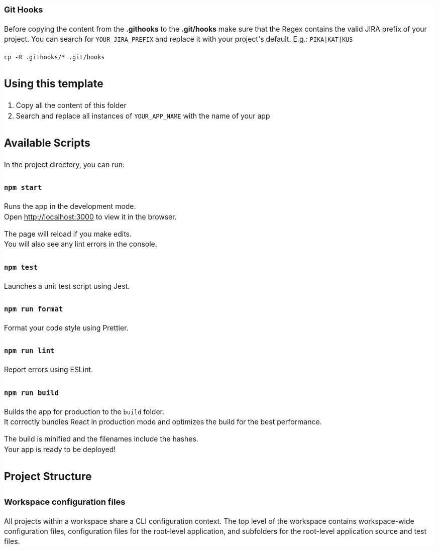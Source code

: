 ### Git Hooks

Before copying the content from the **.githooks** to the **.git/hooks** make sure that the Regex contains the valid JIRA prefix of your project. You can search for `YOUR_JIRA_PREFIX` and replace it with your project's default. E.g.: `PIKA|KAT|KUS`

```
cp -R .githooks/* .git/hooks
```

## Using this template

1. Copy all the content of this folder
1. Search and replace all instances of `YOUR_APP_NAME` with the name of your app

## Available Scripts

In the project directory, you can run:

### `npm start`

Runs the app in the development mode.\
Open [http://localhost:3000](http://localhost:3000) to view it in the browser.

The page will reload if you make edits.\
You will also see any lint errors in the console.

### `npm test`

Launches a unit test script using Jest.

### `npm run format`

Format your code style using Prettier.

### `npm run lint`

Report errors using ESLint.

### `npm run build`

Builds the app for production to the `build` folder.\
It correctly bundles React in production mode and optimizes the build for the best performance.

The build is minified and the filenames include the hashes.\
Your app is ready to be deployed!

## Project Structure

### Workspace configuration files

All projects within a workspace share a CLI configuration context. The top level of the workspace contains workspace-wide configuration files, configuration files for the root-level application, and subfolders for the root-level application source and test files.
